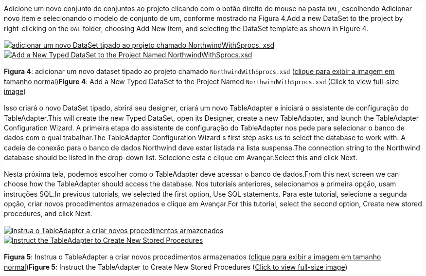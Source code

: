 <span data-ttu-id="1dc5b-167">Adicione um novo conjunto de conjuntos ao projeto clicando com o botão direito do mouse na pasta `DAL`, escolhendo Adicionar novo item e selecionando o modelo de conjunto de um, conforme mostrado na Figura 4.</span><span class="sxs-lookup"><span data-stu-id="1dc5b-167">Add a new DataSet to the project by right-clicking on the `DAL` folder, choosing Add New Item, and selecting the DataSet template as shown in Figure 4.</span></span>

<span data-ttu-id="1dc5b-168">[![adicionar um novo DataSet tipado ao projeto chamado NorthwindWithSprocs. xsd](creating-new-stored-procedures-for-the-typed-dataset-s-tableadapters-cs/_static/image7.png)](creating-new-stored-procedures-for-the-typed-dataset-s-tableadapters-cs/_static/image6.png)</span><span class="sxs-lookup"><span data-stu-id="1dc5b-168">[![Add a New Typed DataSet to the Project Named NorthwindWithSprocs.xsd](creating-new-stored-procedures-for-the-typed-dataset-s-tableadapters-cs/_static/image7.png)](creating-new-stored-procedures-for-the-typed-dataset-s-tableadapters-cs/_static/image6.png)</span></span>

<span data-ttu-id="1dc5b-169">**Figura 4**: adicionar um novo dataset tipado ao projeto chamado `NorthwindWithSprocs.xsd` ([clique para exibir a imagem em tamanho normal](creating-new-stored-procedures-for-the-typed-dataset-s-tableadapters-cs/_static/image8.png))</span><span class="sxs-lookup"><span data-stu-id="1dc5b-169">**Figure 4**: Add a New Typed DataSet to the Project Named `NorthwindWithSprocs.xsd` ([Click to view full-size image](creating-new-stored-procedures-for-the-typed-dataset-s-tableadapters-cs/_static/image8.png))</span></span>

<span data-ttu-id="1dc5b-170">Isso criará o novo DataSet tipado, abrirá seu designer, criará um novo TableAdapter e iniciará o assistente de configuração do TableAdapter.</span><span class="sxs-lookup"><span data-stu-id="1dc5b-170">This will create the new Typed DataSet, open its Designer, create a new TableAdapter, and launch the TableAdapter Configuration Wizard.</span></span> <span data-ttu-id="1dc5b-171">A primeira etapa do assistente de configuração do TableAdapter nos pede para selecionar o banco de dados com o qual trabalhar.</span><span class="sxs-lookup"><span data-stu-id="1dc5b-171">The TableAdapter Configuration Wizard s first step asks us to select the database to work with.</span></span> <span data-ttu-id="1dc5b-172">A cadeia de conexão para o banco de dados Northwind deve estar listada na lista suspensa.</span><span class="sxs-lookup"><span data-stu-id="1dc5b-172">The connection string to the Northwind database should be listed in the drop-down list.</span></span> <span data-ttu-id="1dc5b-173">Selecione esta e clique em Avançar.</span><span class="sxs-lookup"><span data-stu-id="1dc5b-173">Select this and click Next.</span></span>

<span data-ttu-id="1dc5b-174">Nesta próxima tela, podemos escolher como o TableAdapter deve acessar o banco de dados.</span><span class="sxs-lookup"><span data-stu-id="1dc5b-174">From this next screen we can choose how the TableAdapter should access the database.</span></span> <span data-ttu-id="1dc5b-175">Nos tutoriais anteriores, selecionamos a primeira opção, usam instruções SQL.</span><span class="sxs-lookup"><span data-stu-id="1dc5b-175">In previous tutorials, we selected the first option, Use SQL statements.</span></span> <span data-ttu-id="1dc5b-176">Para este tutorial, selecione a segunda opção, criar novos procedimentos armazenados e clique em Avançar.</span><span class="sxs-lookup"><span data-stu-id="1dc5b-176">For this tutorial, select the second option, Create new stored procedures, and click Next.</span></span>

<span data-ttu-id="1dc5b-177">[![instrua o TableAdapter a criar novos procedimentos armazenados](creating-new-stored-procedures-for-the-typed-dataset-s-tableadapters-cs/_static/image10.png)](creating-new-stored-procedures-for-the-typed-dataset-s-tableadapters-cs/_static/image9.png)</span><span class="sxs-lookup"><span data-stu-id="1dc5b-177">[![Instruct the TableAdapter to Create New Stored Procedures](creating-new-stored-procedures-for-the-typed-dataset-s-tableadapters-cs/_static/image10.png)](creating-new-stored-procedures-for-the-typed-dataset-s-tableadapters-cs/_static/image9.png)</span></span>

<span data-ttu-id="1dc5b-178">**Figura 5**: Instrua o TableAdapter a criar novos procedimentos armazenados ([clique para exibir a imagem em tamanho normal](creating-new-stored-procedures-for-the-typed-dataset-s-tableadapters-cs/_static/image11.png))</span><span class="sxs-lookup"><span data-stu-id="1dc5b-178">**Figure 5**: Instruct the TableAdapter to Create New Stored Procedures ([Click to view full-size image](creating-new-stored-procedures-for-the-typed-dataset-s-tableadapters-cs/_static/image11.png))</span></span>
